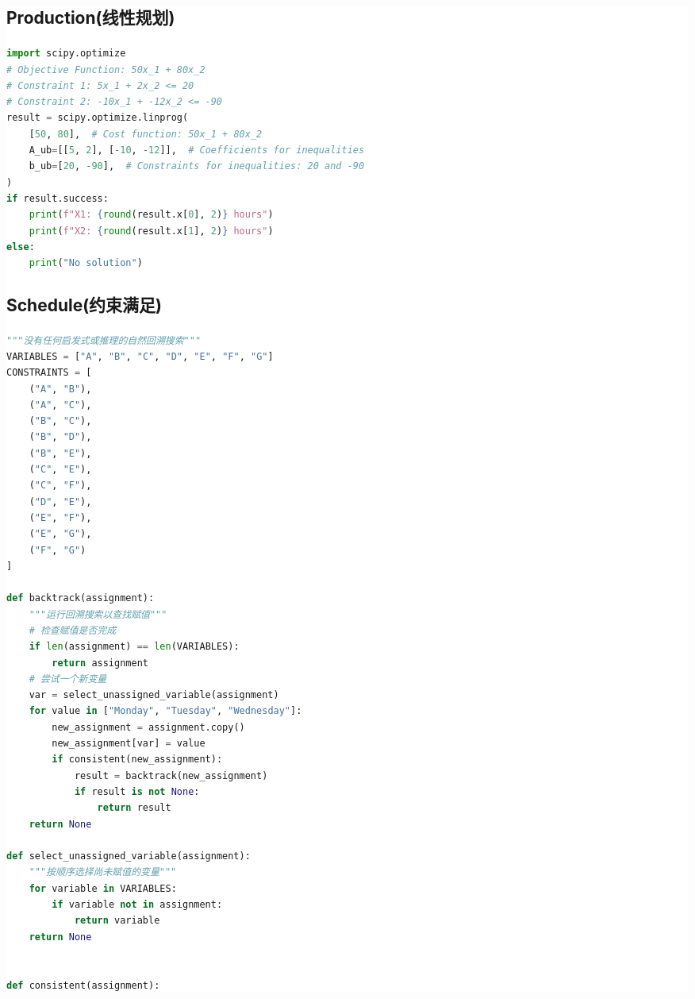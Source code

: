 ## Production(线性规划)

```python
import scipy.optimize
# Objective Function: 50x_1 + 80x_2
# Constraint 1: 5x_1 + 2x_2 <= 20
# Constraint 2: -10x_1 + -12x_2 <= -90
result = scipy.optimize.linprog(
    [50, 80],  # Cost function: 50x_1 + 80x_2
    A_ub=[[5, 2], [-10, -12]],  # Coefficients for inequalities
    b_ub=[20, -90],  # Constraints for inequalities: 20 and -90
)
if result.success:
    print(f"X1: {round(result.x[0], 2)} hours")
    print(f"X2: {round(result.x[1], 2)} hours")
else:
    print("No solution")
```

## Schedule(约束满足)

```python
"""没有任何启发式或推理的自然回溯搜索"""
VARIABLES = ["A", "B", "C", "D", "E", "F", "G"]
CONSTRAINTS = [
    ("A", "B"),
    ("A", "C"),
    ("B", "C"),
    ("B", "D"),
    ("B", "E"),
    ("C", "E"),
    ("C", "F"),
    ("D", "E"),
    ("E", "F"),
    ("E", "G"),
    ("F", "G")
]

def backtrack(assignment):
    """运行回溯搜索以查找赋值"""
    # 检查赋值是否完成
    if len(assignment) == len(VARIABLES):
        return assignment
    # 尝试一个新变量
    var = select_unassigned_variable(assignment)
    for value in ["Monday", "Tuesday", "Wednesday"]:
        new_assignment = assignment.copy()
        new_assignment[var] = value
        if consistent(new_assignment):
            result = backtrack(new_assignment)
            if result is not None:
                return result
    return None

def select_unassigned_variable(assignment):
    """按顺序选择尚未赋值的变量"""
    for variable in VARIABLES:
        if variable not in assignment:
            return variable
    return None


def consistent(assignment):
```